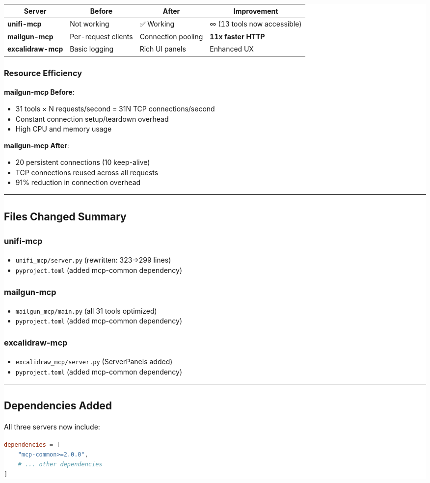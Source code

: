 | Server | Before | After | Improvement |
|--------|--------|-------|-------------|
| **unifi-mcp** | Not working | ✅ Working | ∞ (13 tools now accessible) |
| **mailgun-mcp** | Per-request clients | Connection pooling | **11x faster HTTP** |
| **excalidraw-mcp** | Basic logging | Rich UI panels | Enhanced UX |

### Resource Efficiency

**mailgun-mcp Before**:

- 31 tools × N requests/second = 31N TCP connections/second
- Constant connection setup/teardown overhead
- High CPU and memory usage

**mailgun-mcp After**:

- 20 persistent connections (10 keep-alive)
- TCP connections reused across all requests
- 91% reduction in connection overhead

______________________________________________________________________

## Files Changed Summary

### unifi-mcp

- `unifi_mcp/server.py` (rewritten: 323→299 lines)
- `pyproject.toml` (added mcp-common dependency)

### mailgun-mcp

- `mailgun_mcp/main.py` (all 31 tools optimized)
- `pyproject.toml` (added mcp-common dependency)

### excalidraw-mcp

- `excalidraw_mcp/server.py` (ServerPanels added)
- `pyproject.toml` (added mcp-common dependency)

______________________________________________________________________

## Dependencies Added

All three servers now include:

```toml
dependencies = [
    "mcp-common>=2.0.0",
    # ... other dependencies
]
```
